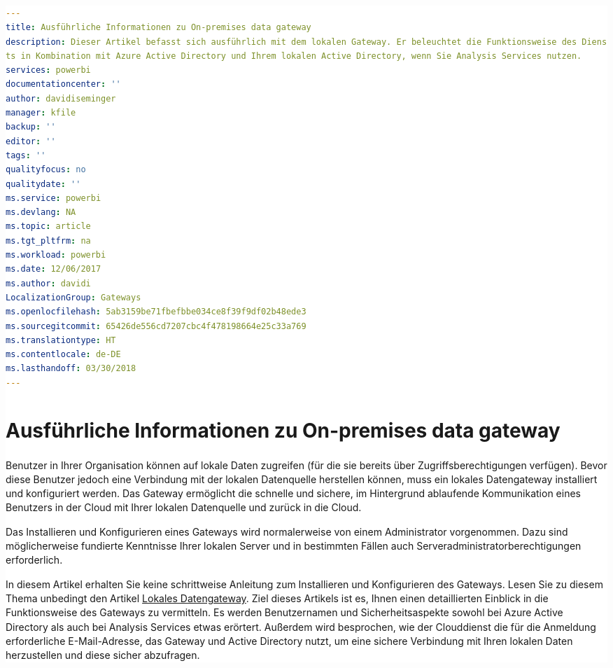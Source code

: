 ```yaml
---
title: Ausführliche Informationen zu On-premises data gateway
description: Dieser Artikel befasst sich ausführlich mit dem lokalen Gateway. Er beleuchtet die Funktionsweise des Diensts in Kombination mit Azure Active Directory und Ihrem lokalen Active Directory, wenn Sie Analysis Services nutzen.
services: powerbi
documentationcenter: ''
author: davidiseminger
manager: kfile
backup: ''
editor: ''
tags: ''
qualityfocus: no
qualitydate: ''
ms.service: powerbi
ms.devlang: NA
ms.topic: article
ms.tgt_pltfrm: na
ms.workload: powerbi
ms.date: 12/06/2017
ms.author: davidi
LocalizationGroup: Gateways
ms.openlocfilehash: 5ab3159be71fbefbbe034ce8f39f9df02b48ede3
ms.sourcegitcommit: 65426de556cd7207cbc4f478198664e25c33a769
ms.translationtype: HT
ms.contentlocale: de-DE
ms.lasthandoff: 03/30/2018
---
```

# <a name="on-premises-data-gateway-in-depth"></a>Ausführliche Informationen zu On-premises data gateway
Benutzer in Ihrer Organisation können auf lokale Daten zugreifen (für die sie bereits über Zugriffsberechtigungen verfügen). Bevor diese Benutzer jedoch eine Verbindung mit der lokalen Datenquelle herstellen können, muss ein lokales Datengateway installiert und konfiguriert werden. Das Gateway ermöglicht die schnelle und sichere, im Hintergrund ablaufende Kommunikation eines Benutzers in der Cloud mit Ihrer lokalen Datenquelle und zurück in die Cloud.

Das Installieren und Konfigurieren eines Gateways wird normalerweise von einem Administrator vorgenommen. Dazu sind möglicherweise fundierte Kenntnisse Ihrer lokalen Server und in bestimmten Fällen auch Serveradministratorberechtigungen erforderlich.

In diesem Artikel erhalten Sie keine schrittweise Anleitung zum Installieren und Konfigurieren des Gateways. Lesen Sie zu diesem Thema unbedingt den Artikel [Lokales Datengateway](service-gateway-onprem.md). Ziel dieses Artikels ist es, Ihnen einen detaillierten Einblick in die Funktionsweise des Gateways zu vermitteln. Es werden Benutzernamen und Sicherheitsaspekte sowohl bei Azure Active Directory als auch bei Analysis Services etwas erörtert. Außerdem wird besprochen, wie der Clouddienst die für die Anmeldung erforderliche E-Mail-Adresse, das Gateway und Active Directory nutzt, um eine sichere Verbindung mit Ihren lokalen Daten herzustellen und diese sicher abzufragen.

